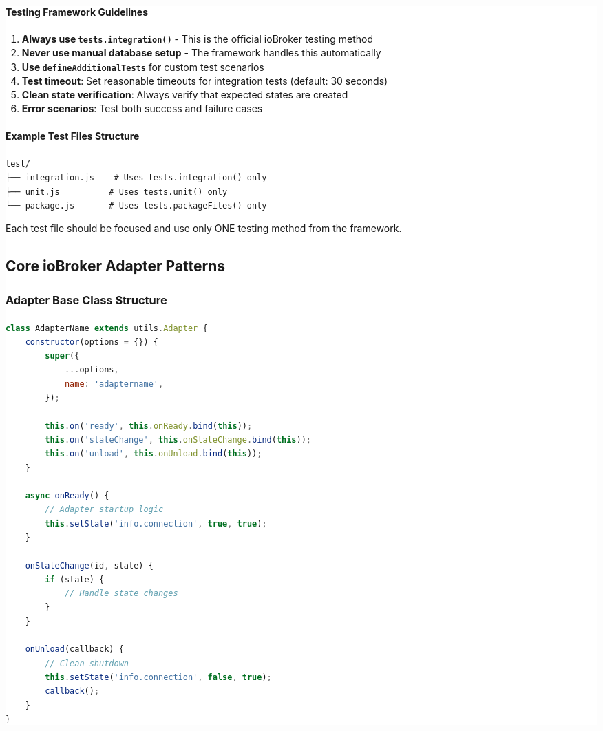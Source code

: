 ```javascript
```

#### Testing Framework Guidelines

1. **Always use `tests.integration()`** - This is the official ioBroker testing method
2. **Never use manual database setup** - The framework handles this automatically
3. **Use `defineAdditionalTests`** for custom test scenarios
4. **Test timeout**: Set reasonable timeouts for integration tests (default: 30 seconds)
5. **Clean state verification**: Always verify that expected states are created
6. **Error scenarios**: Test both success and failure cases

#### Example Test Files Structure
```
test/
├── integration.js    # Uses tests.integration() only
├── unit.js          # Uses tests.unit() only  
└── package.js       # Uses tests.packageFiles() only
```

Each test file should be focused and use only ONE testing method from the framework.

## Core ioBroker Adapter Patterns

### Adapter Base Class Structure
```javascript
class AdapterName extends utils.Adapter {
    constructor(options = {}) {
        super({
            ...options,
            name: 'adaptername',
        });
        
        this.on('ready', this.onReady.bind(this));
        this.on('stateChange', this.onStateChange.bind(this));
        this.on('unload', this.onUnload.bind(this));
    }

    async onReady() {
        // Adapter startup logic
        this.setState('info.connection', true, true);
    }

    onStateChange(id, state) {
        if (state) {
            // Handle state changes
        }
    }

    onUnload(callback) {
        // Clean shutdown
        this.setState('info.connection', false, true);
        callback();
    }
}
```
